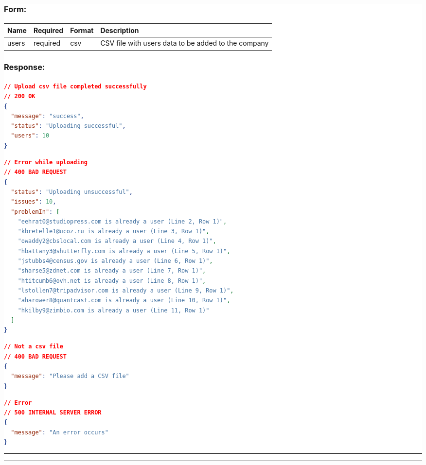 ### Form:

| **Name** | **Required** | **Format** | **Description** |
| :--- | :--- | :--- | :--- |
| users | required | csv | CSV file with users data to be added to the company |


### Response:
```json
// Upload csv file completed successfully
// 200 OK
{
  "message": "success",
  "status": "Uploading successful",
  "users": 10
}
```

```json
// Error while uploading
// 400 BAD REQUEST
{
  "status": "Uploading unsuccessful",
  "issues": 10,
  "problemIn": [
    "eehrat0@studiopress.com is already a user (Line 2, Row 1)",
    "kbretelle1@ucoz.ru is already a user (Line 3, Row 1)",
    "owaddy2@cbslocal.com is already a user (Line 4, Row 1)",
    "hbattany3@shutterfly.com is already a user (Line 5, Row 1)",
    "jstubbs4@census.gov is already a user (Line 6, Row 1)",
    "sharse5@zdnet.com is already a user (Line 7, Row 1)",
    "htitcumb6@ovh.net is already a user (Line 8, Row 1)",
    "lstollen7@tripadvisor.com is already a user (Line 9, Row 1)",
    "aharower8@quantcast.com is already a user (Line 10, Row 1)",
    "hkilby9@zimbio.com is already a user (Line 11, Row 1)"
  ]
}
```

```json
// Not a csv file
// 400 BAD REQUEST
{
  "message": "Please add a CSV file"
}
```

```json
// Error 
// 500 INTERNAL SERVER ERROR 
{
  "message": "An error occurs"
}
```
---
---
